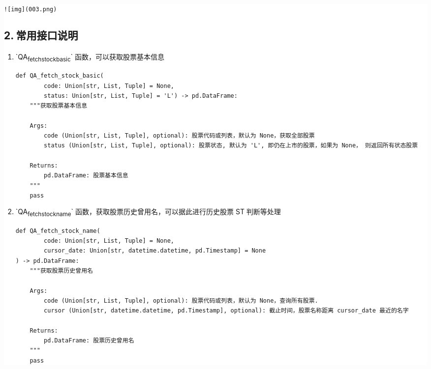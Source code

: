     ![img](003.png)

<a id="orgfb96fc4"></a>

## 2. 常用接口说明

1.  \`QA<sub>fetch</sub><sub>stock</sub><sub>basic</sub>\` 函数，可以获取股票基本信息

        def QA_fetch_stock_basic(
                code: Union[str, List, Tuple] = None,
                status: Union[str, List, Tuple] = 'L') -> pd.DataFrame:
            """获取股票基本信息

            Args:
                code (Union[str, List, Tuple], optional): 股票代码或列表，默认为 None，获取全部股票
                status (Union[str, List, Tuple], optional): 股票状态, 默认为 'L', 即仍在上市的股票，如果为 None， 则返回所有状态股票

            Returns:
                pd.DataFrame: 股票基本信息
            """
            pass

2.  \`QA<sub>fetch</sub><sub>stock</sub><sub>name</sub>\` 函数，获取股票历史曾用名，可以据此进行历史股票 ST 判断等处理

        def QA_fetch_stock_name(
                code: Union[str, List, Tuple] = None,
                cursor_date: Union[str, datetime.datetime, pd.Timestamp] = None
        ) -> pd.DataFrame:
            """获取股票历史曾用名

            Args:
                code (Union[str, List, Tuple], optional): 股票代码或列表，默认为 None，查询所有股票.
                cursor (Union[str, datetime.datetime, pd.Timestamp], optional): 截止时间，股票名称距离 cursor_date 最近的名字

            Returns:
                pd.DataFrame: 股票历史曾用名
            """
            pass
